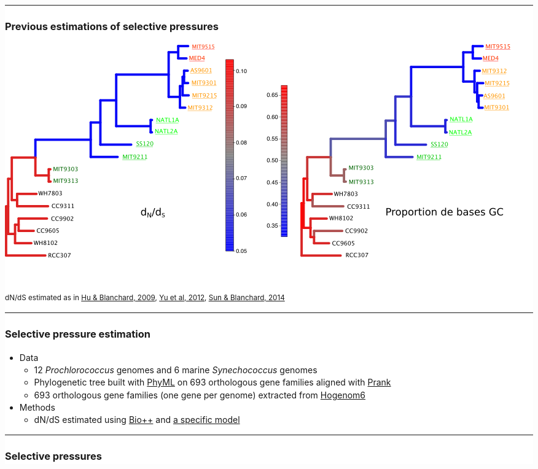 ----

### Previous estimations of selective pressures

![](images/previous_dN_dS_estimations.png)

<small>dN/dS estimated as in [Hu & Blanchard, 2009](http://mbe.oxfordjournals.org/content/26/1/5.short), [Yu et al, 2012](http://www.sciencedirect.com/science/article/pii/S1055790311004039), [Sun & Blanchard, 2014](http://journals.plos.org/plosone/article?id=10.1371/journal.pone.0088837)</small>

----

### Selective pressure estimation

- Data
    - 12 *Prochlorococcus* genomes and 6 marine *Synechococcus* genomes
    - Phylogenetic tree built with [PhyML](http://www.atgc-montpellier.fr/phyml/) on 693 orthologous gene families aligned with [Prank](https://www.ebi.ac.uk/goldman-srv/prank/prank/) 
    - 693 orthologous gene families (one gene per genome) extracted from [Hogenom6](http://doua.prabi.fr/databases/hogenom/home.php?contents=query)
- Methods
    - dN/dS estimated using [Bio++](http://biopp.univ-montp2.fr/wiki/index.php/Main_Page) and [a specific model](https://smpgd2014.sciencesconf.org/conference/smpgd2014/pages/30011.pdf)

----

### Selective pressures
